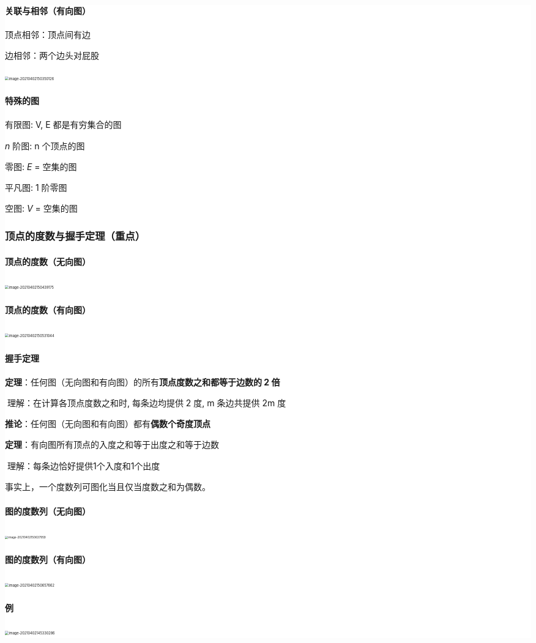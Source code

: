 #### 关联与相邻（有向图）

顶点相邻：顶点间有边

边相邻：两个边头对屁股

<img src="http://markdown-1303167219.cos.ap-shanghai.myqcloud.com/image-20210402150350126.png" alt="image-20210402150350126" style="zoom:40%;" />

#### 特殊的图

有限图:  V, E 都是有穷集合的图

*n* 阶图: n 个顶点的图

零图: *E* = 空集的图

平凡图: 1 阶零图

空图: *V* = 空集的图

### 顶点的度数与握手定理（重点）

#### 顶点的度数（无向图）

<img src="http://markdown-1303167219.cos.ap-shanghai.myqcloud.com/image-20210402150439175.png" alt="image-20210402150439175" style="zoom:40%;" />

#### 顶点的度数（有向图）

<img src="http://markdown-1303167219.cos.ap-shanghai.myqcloud.com/image-20210402150531044.png" alt="image-20210402150531044" style="zoom:40%;" />

#### 握手定理

**定理**：任何图（无向图和有向图）的所有**顶点度数之和都等于边数的 2 倍**

​			理解：在计算各顶点度数之和时, 每条边均提供 2 度, m 条边共提供 2m 度

**推论**：任何图（无向图和有向图）都有**偶数个奇度顶点**

**定理**：有向图所有顶点的入度之和等于出度之和等于边数

​			理解：每条边恰好提供1个入度和1个出度

事实上，一个度数列可图化当且仅当度数之和为偶数。

#### 图的度数列（无向图）

<img src="http://markdown-1303167219.cos.ap-shanghai.myqcloud.com/image-20210402150637959.png" alt="image-20210402150637959" style="zoom:33%;" />

#### 图的度数列（有向图）

<img src="http://markdown-1303167219.cos.ap-shanghai.myqcloud.com/image-20210402150657662.png" alt="image-20210402150657662" style="zoom:40%;" />

#### 例

<img src="http://markdown-1303167219.cos.ap-shanghai.myqcloud.com/image-20210402145330286.png" alt="image-20210402145330286" style="zoom: 40%;" />
